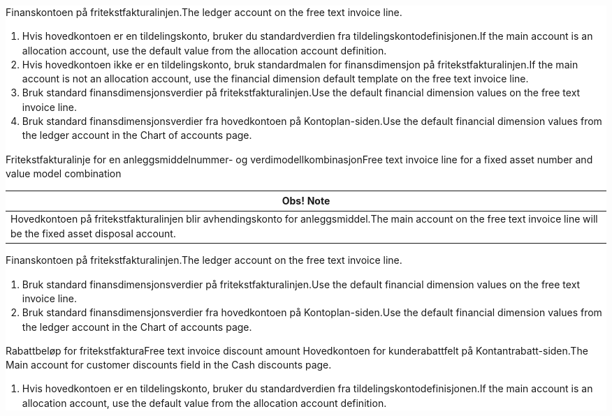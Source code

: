 <td><span data-ttu-id="5e072-122">Finanskontoen på fritekstfakturalinjen.</span><span class="sxs-lookup"><span data-stu-id="5e072-122">The ledger account on the free text invoice line.</span></span></td>
<td><ol>
<li><span data-ttu-id="5e072-123">Hvis hovedkontoen er en tildelingskonto, bruker du standardverdien fra tildelingskontodefinisjonen.</span><span class="sxs-lookup"><span data-stu-id="5e072-123">If the main account is an allocation account, use the default value from the allocation account definition.</span></span></li>
<li><span data-ttu-id="5e072-124">Hvis hovedkontoen ikke er en tildelingskonto, bruk standardmalen for finansdimensjon på fritekstfakturalinjen.</span><span class="sxs-lookup"><span data-stu-id="5e072-124">If the main account is not an allocation account, use the financial dimension default template on the free text invoice line.</span></span></li>
<li><span data-ttu-id="5e072-125">Bruk standard finansdimensjonsverdier på fritekstfakturalinjen.</span><span class="sxs-lookup"><span data-stu-id="5e072-125">Use the default financial dimension values on the free text invoice line.</span></span></li>
<li><span data-ttu-id="5e072-126">Bruk standard finansdimensjonsverdier fra hovedkontoen på Kontoplan-siden.</span><span class="sxs-lookup"><span data-stu-id="5e072-126">Use the default financial dimension values from the ledger account in the Chart of accounts page.</span></span></li>
</ol></td>
</tr>
<tr class="even">
<td><span data-ttu-id="5e072-127">Fritekstfakturalinje for en anleggsmiddelnummer- og verdimodellkombinasjon</span><span class="sxs-lookup"><span data-stu-id="5e072-127">Free text invoice line for a fixed asset number and value model combination</span></span>
<div class="alert">
<table>
<thead>
<tr class="header">
<th><span data-ttu-id="5e072-128"><strong>Obs! </strong></span><span class="sxs-lookup"><span data-stu-id="5e072-128"><strong>Note</strong></span></span></th>
</tr>
</thead>
<tbody>
<tr class="odd">
<td><span data-ttu-id="5e072-129">Hovedkontoen på fritekstfakturalinjen blir avhendingskonto for anleggsmiddel.</span><span class="sxs-lookup"><span data-stu-id="5e072-129">The main account on the free text invoice line will be the fixed asset disposal account.</span></span></td>
</tr>
</tbody>
</table>
</div></td>
<td><span data-ttu-id="5e072-130">Finanskontoen på fritekstfakturalinjen.</span><span class="sxs-lookup"><span data-stu-id="5e072-130">The ledger account on the free text invoice line.</span></span></td>
<td><ol>
<li><span data-ttu-id="5e072-131">Bruk standard finansdimensjonsverdier på fritekstfakturalinjen.</span><span class="sxs-lookup"><span data-stu-id="5e072-131">Use the default financial dimension values on the free text invoice line.</span></span></li>
<li><span data-ttu-id="5e072-132">Bruk standard finansdimensjonsverdier fra hovedkontoen på Kontoplan-siden.</span><span class="sxs-lookup"><span data-stu-id="5e072-132">Use the default financial dimension values from the ledger account in the Chart of accounts page.</span></span></li>
</ol></td>
</tr>
<tr class="odd">
<td><span data-ttu-id="5e072-133">Rabattbeløp for fritekstfaktura</span><span class="sxs-lookup"><span data-stu-id="5e072-133">Free text invoice discount amount</span></span></td>
<td><span data-ttu-id="5e072-134">Hovedkontoen for kunderabattfelt på Kontantrabatt-siden.</span><span class="sxs-lookup"><span data-stu-id="5e072-134">The Main account for customer discounts field in the Cash discounts page.</span></span></td>
<td><ol>
<li><span data-ttu-id="5e072-135">Hvis hovedkontoen er en tildelingskonto, bruker du standardverdien fra tildelingskontodefinisjonen.</span><span class="sxs-lookup"><span data-stu-id="5e072-135">If the main account is an allocation account, use the default value from the allocation account definition.</span></span></li>